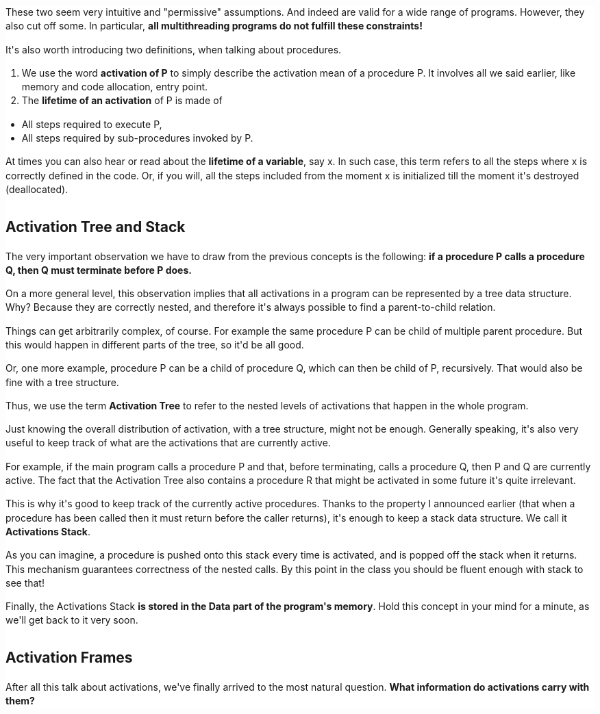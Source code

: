 These two seem very intuitive and "permissive" assumptions. And indeed are valid for a wide range of programs. However, they also cut off some. In particular, **all multithreading programs do not fulfill these constraints!**

It's also worth introducing two definitions, when talking about procedures.

1. We use the word **activation of P** to simply describe the activation mean of a procedure P. It involves all we said earlier, like memory and code allocation, entry point.
2. The **lifetime of an activation** of P is made of
  - All steps required to execute P,
  - All steps required by sub-procedures invoked by P.

At times you can also hear or read about the **lifetime of a variable**, say x. In such case, this term refers to all the steps where x is correctly defined in the code. Or, if you will, all the steps included from the moment x is initialized till the moment it's destroyed (deallocated).

## Activation Tree and Stack

The very important observation we have to draw from the previous concepts is the following: **if a procedure P calls a procedure Q, then Q must terminate before P does.**

On a more general level, this observation implies that all activations in a program can be represented by a tree data structure. Why? Because they are correctly nested, and therefore it's always possible to find a parent-to-child relation.

Things can get arbitrarily complex, of course. For example the same procedure P can be child of multiple parent procedure. But this would happen in different parts of the tree, so it'd be all good.

Or, one more example, procedure P can be a child of procedure Q, which can then be child of P, recursively. That would also be fine with a tree structure.

Thus, we use the term **Activation Tree** to refer to the nested levels of activations that happen in the whole program.

Just knowing the overall distribution of activation, with a tree structure, might not be enough. Generally speaking, it's also very useful to keep track of what are the activations that are currently active.

For example, if the main program calls a procedure P and that, before terminating, calls a procedure Q, then P and Q are currently active. The fact that the Activation Tree also contains a procedure R that might be activated in some future it's quite irrelevant.

This is why it's good to keep track of the currently active procedures. Thanks to the property I announced earlier (that when a procedure has been called then it must return before the caller returns), it's enough to keep a stack data structure. We call it **Activations Stack**.

As you can imagine, a procedure is pushed onto this stack every time is activated, and is popped off the stack when it returns. This mechanism guarantees correctness of the nested calls. By this point in the class you should be fluent enough with stack to see that!

Finally, the Activations Stack **is stored in the Data part of the program's memory**. Hold this concept in your mind for a minute, as we'll get back to it very soon.

## Activation Frames

After all this talk about activations, we've finally arrived to the most natural question. **What information do activations carry with them?**
